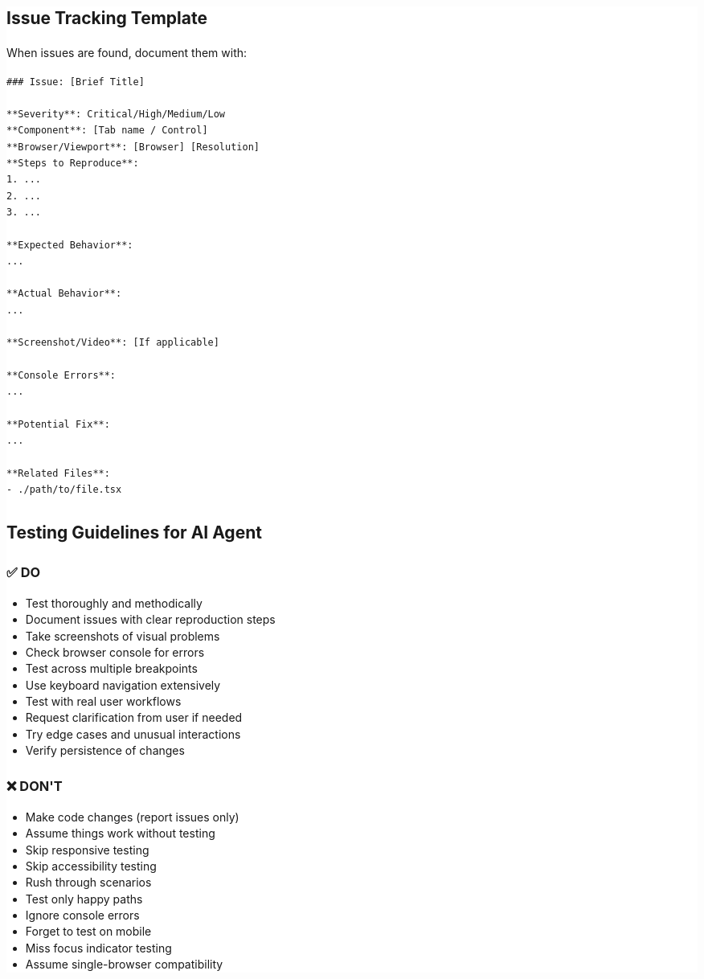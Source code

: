 ## Issue Tracking Template

When issues are found, document them with:

```
### Issue: [Brief Title]

**Severity**: Critical/High/Medium/Low
**Component**: [Tab name / Control]
**Browser/Viewport**: [Browser] [Resolution]
**Steps to Reproduce**:
1. ...
2. ...
3. ...

**Expected Behavior**:
...

**Actual Behavior**:
...

**Screenshot/Video**: [If applicable]

**Console Errors**:
...

**Potential Fix**:
...

**Related Files**:
- ./path/to/file.tsx
```

## Testing Guidelines for AI Agent

### ✅ DO

- Test thoroughly and methodically
- Document issues with clear reproduction steps
- Take screenshots of visual problems
- Check browser console for errors
- Test across multiple breakpoints
- Use keyboard navigation extensively
- Test with real user workflows
- Request clarification from user if needed
- Try edge cases and unusual interactions
- Verify persistence of changes

### ❌ DON'T

- Make code changes (report issues only)
- Assume things work without testing
- Skip responsive testing
- Skip accessibility testing
- Rush through scenarios
- Test only happy paths
- Ignore console errors
- Forget to test on mobile
- Miss focus indicator testing
- Assume single-browser compatibility
